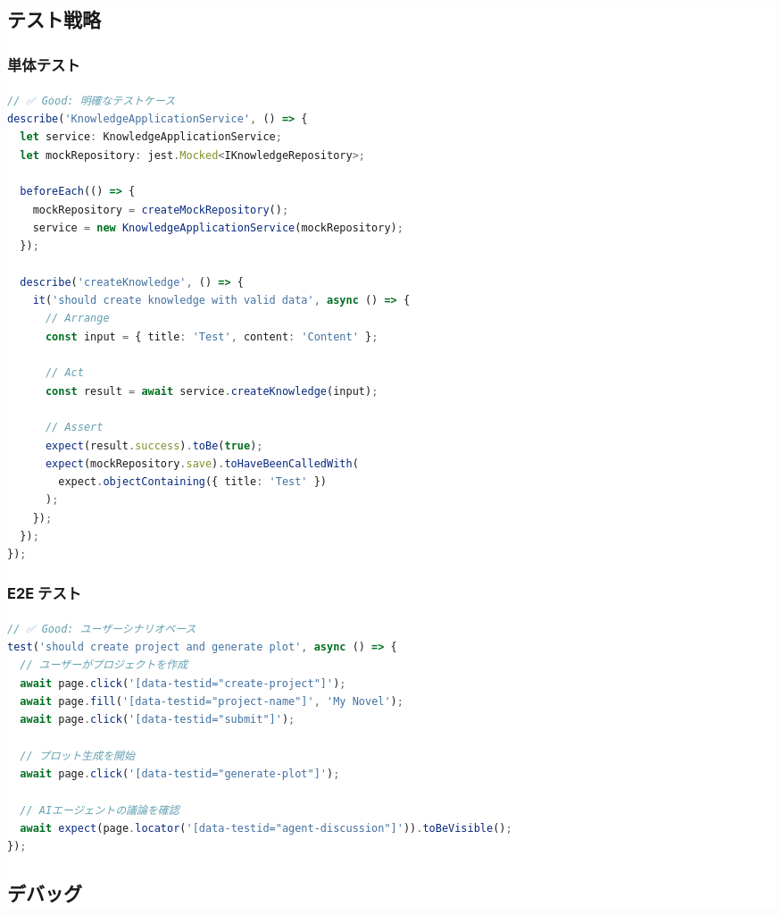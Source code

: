 ## テスト戦略

### 単体テスト

```typescript
// ✅ Good: 明確なテストケース
describe('KnowledgeApplicationService', () => {
  let service: KnowledgeApplicationService;
  let mockRepository: jest.Mocked<IKnowledgeRepository>;
  
  beforeEach(() => {
    mockRepository = createMockRepository();
    service = new KnowledgeApplicationService(mockRepository);
  });
  
  describe('createKnowledge', () => {
    it('should create knowledge with valid data', async () => {
      // Arrange
      const input = { title: 'Test', content: 'Content' };
      
      // Act
      const result = await service.createKnowledge(input);
      
      // Assert
      expect(result.success).toBe(true);
      expect(mockRepository.save).toHaveBeenCalledWith(
        expect.objectContaining({ title: 'Test' })
      );
    });
  });
});
```

### E2E テスト

```typescript
// ✅ Good: ユーザーシナリオベース
test('should create project and generate plot', async () => {
  // ユーザーがプロジェクトを作成
  await page.click('[data-testid="create-project"]');
  await page.fill('[data-testid="project-name"]', 'My Novel');
  await page.click('[data-testid="submit"]');
  
  // プロット生成を開始
  await page.click('[data-testid="generate-plot"]');
  
  // AIエージェントの議論を確認
  await expect(page.locator('[data-testid="agent-discussion"]')).toBeVisible();
});
```

## デバッグ
